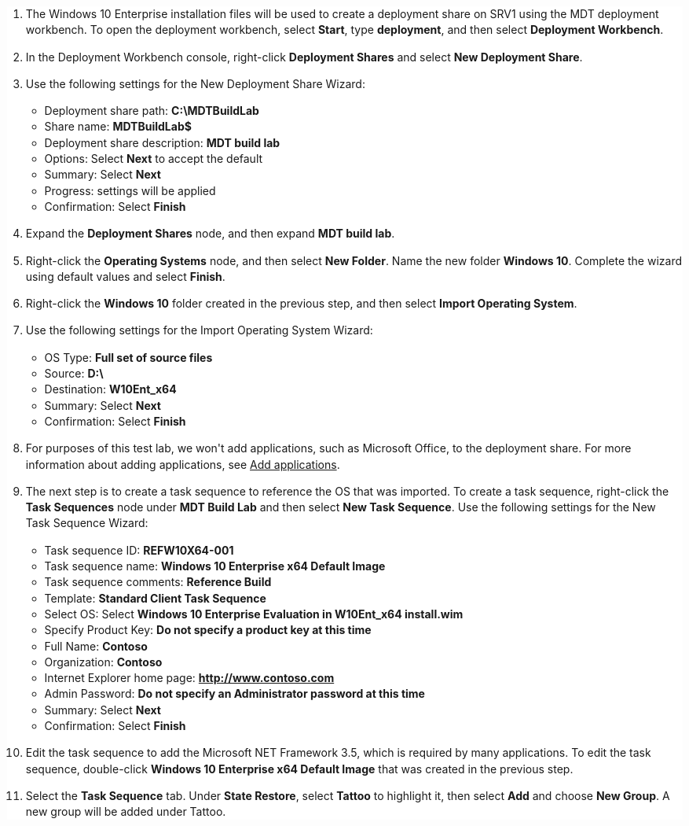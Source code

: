 1. The Windows 10 Enterprise installation files will be used to create a deployment share on SRV1 using the MDT deployment workbench. To open the deployment workbench, select **Start**, type **deployment**, and then select **Deployment Workbench**.

1. In the Deployment Workbench console, right-click **Deployment Shares** and select **New Deployment Share**.

1. Use the following settings for the New Deployment Share Wizard:
    - Deployment share path: **C:\MDTBuildLab**
    - Share name: **MDTBuildLab$**
    - Deployment share description: **MDT build lab**
    - Options: Select **Next** to accept the default
    - Summary: Select **Next**
    - Progress: settings will be applied
    - Confirmation: Select **Finish**

1. Expand the **Deployment Shares** node, and then expand **MDT build lab**.

1. Right-click the **Operating Systems** node, and then select **New Folder**. Name the new folder **Windows 10**. Complete the wizard using default values and select **Finish**.

1. Right-click the **Windows 10** folder created in the previous step, and then select **Import Operating System**.

1. Use the following settings for the Import Operating System Wizard:
    - OS Type: **Full set of source files**
    - Source: **D:\\**
    - Destination: **W10Ent_x64**
    - Summary: Select **Next**
    - Confirmation: Select **Finish**

1. For purposes of this test lab, we won't add applications, such as Microsoft Office, to the deployment share. For more information about adding applications, see [Add applications](deploy-windows-mdt/create-a-windows-10-reference-image.md#add-applications).

1. The next step is to create a task sequence to reference the OS that was imported. To create a task sequence, right-click the **Task Sequences** node under **MDT Build Lab** and then select **New Task Sequence**. Use the following settings for the New Task Sequence Wizard:
    - Task sequence ID: **REFW10X64-001**
    - Task sequence name: **Windows 10 Enterprise x64 Default Image**
    - Task sequence comments: **Reference Build**
    - Template: **Standard Client Task Sequence**
    - Select OS: Select **Windows 10 Enterprise Evaluation in W10Ent_x64 install.wim**
    - Specify Product Key: **Do not specify a product key at this time**
    - Full Name: **Contoso**
    - Organization: **Contoso**
    - Internet Explorer home page: **http://www.contoso.com**
    - Admin Password: **Do not specify an Administrator password at this time**
    - Summary: Select **Next**
    - Confirmation: Select **Finish**

1. Edit the task sequence to add the Microsoft NET Framework 3.5, which is required by many applications. To edit the task sequence, double-click **Windows 10 Enterprise x64 Default Image** that was created in the previous step.

1. Select the **Task Sequence** tab. Under **State Restore**, select **Tattoo** to highlight it, then select **Add** and choose **New Group**. A new group will be added under Tattoo.
